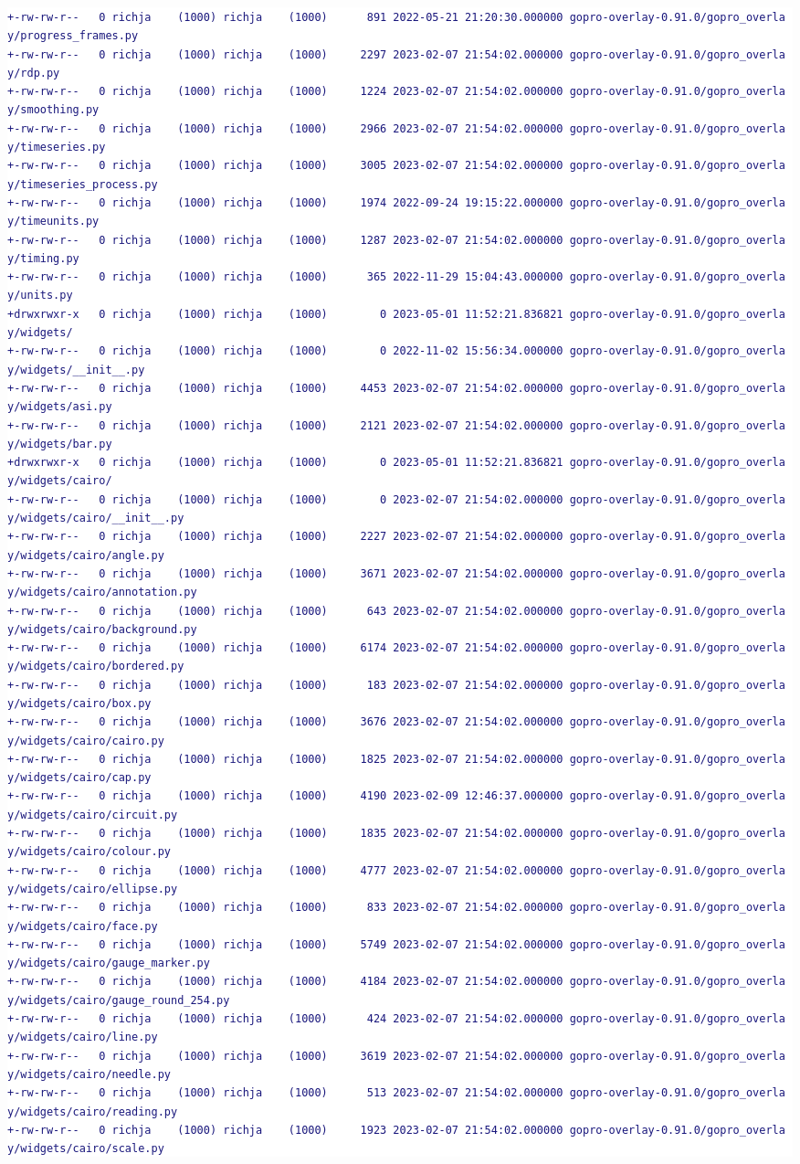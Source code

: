 ```diff
+-rw-rw-r--   0 richja    (1000) richja    (1000)      891 2022-05-21 21:20:30.000000 gopro-overlay-0.91.0/gopro_overlay/progress_frames.py
+-rw-rw-r--   0 richja    (1000) richja    (1000)     2297 2023-02-07 21:54:02.000000 gopro-overlay-0.91.0/gopro_overlay/rdp.py
+-rw-rw-r--   0 richja    (1000) richja    (1000)     1224 2023-02-07 21:54:02.000000 gopro-overlay-0.91.0/gopro_overlay/smoothing.py
+-rw-rw-r--   0 richja    (1000) richja    (1000)     2966 2023-02-07 21:54:02.000000 gopro-overlay-0.91.0/gopro_overlay/timeseries.py
+-rw-rw-r--   0 richja    (1000) richja    (1000)     3005 2023-02-07 21:54:02.000000 gopro-overlay-0.91.0/gopro_overlay/timeseries_process.py
+-rw-rw-r--   0 richja    (1000) richja    (1000)     1974 2022-09-24 19:15:22.000000 gopro-overlay-0.91.0/gopro_overlay/timeunits.py
+-rw-rw-r--   0 richja    (1000) richja    (1000)     1287 2023-02-07 21:54:02.000000 gopro-overlay-0.91.0/gopro_overlay/timing.py
+-rw-rw-r--   0 richja    (1000) richja    (1000)      365 2022-11-29 15:04:43.000000 gopro-overlay-0.91.0/gopro_overlay/units.py
+drwxrwxr-x   0 richja    (1000) richja    (1000)        0 2023-05-01 11:52:21.836821 gopro-overlay-0.91.0/gopro_overlay/widgets/
+-rw-rw-r--   0 richja    (1000) richja    (1000)        0 2022-11-02 15:56:34.000000 gopro-overlay-0.91.0/gopro_overlay/widgets/__init__.py
+-rw-rw-r--   0 richja    (1000) richja    (1000)     4453 2023-02-07 21:54:02.000000 gopro-overlay-0.91.0/gopro_overlay/widgets/asi.py
+-rw-rw-r--   0 richja    (1000) richja    (1000)     2121 2023-02-07 21:54:02.000000 gopro-overlay-0.91.0/gopro_overlay/widgets/bar.py
+drwxrwxr-x   0 richja    (1000) richja    (1000)        0 2023-05-01 11:52:21.836821 gopro-overlay-0.91.0/gopro_overlay/widgets/cairo/
+-rw-rw-r--   0 richja    (1000) richja    (1000)        0 2023-02-07 21:54:02.000000 gopro-overlay-0.91.0/gopro_overlay/widgets/cairo/__init__.py
+-rw-rw-r--   0 richja    (1000) richja    (1000)     2227 2023-02-07 21:54:02.000000 gopro-overlay-0.91.0/gopro_overlay/widgets/cairo/angle.py
+-rw-rw-r--   0 richja    (1000) richja    (1000)     3671 2023-02-07 21:54:02.000000 gopro-overlay-0.91.0/gopro_overlay/widgets/cairo/annotation.py
+-rw-rw-r--   0 richja    (1000) richja    (1000)      643 2023-02-07 21:54:02.000000 gopro-overlay-0.91.0/gopro_overlay/widgets/cairo/background.py
+-rw-rw-r--   0 richja    (1000) richja    (1000)     6174 2023-02-07 21:54:02.000000 gopro-overlay-0.91.0/gopro_overlay/widgets/cairo/bordered.py
+-rw-rw-r--   0 richja    (1000) richja    (1000)      183 2023-02-07 21:54:02.000000 gopro-overlay-0.91.0/gopro_overlay/widgets/cairo/box.py
+-rw-rw-r--   0 richja    (1000) richja    (1000)     3676 2023-02-07 21:54:02.000000 gopro-overlay-0.91.0/gopro_overlay/widgets/cairo/cairo.py
+-rw-rw-r--   0 richja    (1000) richja    (1000)     1825 2023-02-07 21:54:02.000000 gopro-overlay-0.91.0/gopro_overlay/widgets/cairo/cap.py
+-rw-rw-r--   0 richja    (1000) richja    (1000)     4190 2023-02-09 12:46:37.000000 gopro-overlay-0.91.0/gopro_overlay/widgets/cairo/circuit.py
+-rw-rw-r--   0 richja    (1000) richja    (1000)     1835 2023-02-07 21:54:02.000000 gopro-overlay-0.91.0/gopro_overlay/widgets/cairo/colour.py
+-rw-rw-r--   0 richja    (1000) richja    (1000)     4777 2023-02-07 21:54:02.000000 gopro-overlay-0.91.0/gopro_overlay/widgets/cairo/ellipse.py
+-rw-rw-r--   0 richja    (1000) richja    (1000)      833 2023-02-07 21:54:02.000000 gopro-overlay-0.91.0/gopro_overlay/widgets/cairo/face.py
+-rw-rw-r--   0 richja    (1000) richja    (1000)     5749 2023-02-07 21:54:02.000000 gopro-overlay-0.91.0/gopro_overlay/widgets/cairo/gauge_marker.py
+-rw-rw-r--   0 richja    (1000) richja    (1000)     4184 2023-02-07 21:54:02.000000 gopro-overlay-0.91.0/gopro_overlay/widgets/cairo/gauge_round_254.py
+-rw-rw-r--   0 richja    (1000) richja    (1000)      424 2023-02-07 21:54:02.000000 gopro-overlay-0.91.0/gopro_overlay/widgets/cairo/line.py
+-rw-rw-r--   0 richja    (1000) richja    (1000)     3619 2023-02-07 21:54:02.000000 gopro-overlay-0.91.0/gopro_overlay/widgets/cairo/needle.py
+-rw-rw-r--   0 richja    (1000) richja    (1000)      513 2023-02-07 21:54:02.000000 gopro-overlay-0.91.0/gopro_overlay/widgets/cairo/reading.py
+-rw-rw-r--   0 richja    (1000) richja    (1000)     1923 2023-02-07 21:54:02.000000 gopro-overlay-0.91.0/gopro_overlay/widgets/cairo/scale.py
```